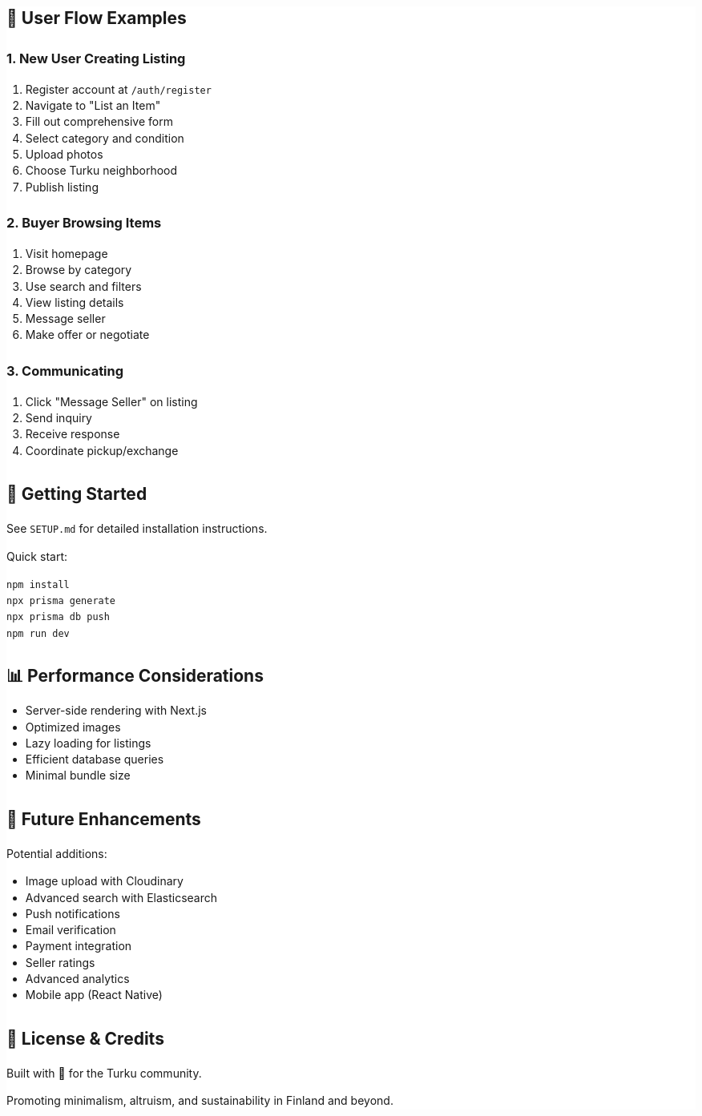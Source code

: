 ## 🎯 User Flow Examples

### 1. New User Creating Listing
1. Register account at `/auth/register`
2. Navigate to "List an Item"
3. Fill out comprehensive form
4. Select category and condition
5. Upload photos
6. Choose Turku neighborhood
7. Publish listing

### 2. Buyer Browsing Items
1. Visit homepage
2. Browse by category
3. Use search and filters
4. View listing details
5. Message seller
6. Make offer or negotiate

### 3. Communicating
1. Click "Message Seller" on listing
2. Send inquiry
3. Receive response
4. Coordinate pickup/exchange

## 🚀 Getting Started

See `SETUP.md` for detailed installation instructions.

Quick start:
```bash
npm install
npx prisma generate
npx prisma db push
npm run dev
```

## 📊 Performance Considerations

- Server-side rendering with Next.js
- Optimized images
- Lazy loading for listings
- Efficient database queries
- Minimal bundle size

## 🔮 Future Enhancements

Potential additions:
- Image upload with Cloudinary
- Advanced search with Elasticsearch
- Push notifications
- Email verification
- Payment integration
- Seller ratings
- Advanced analytics
- Mobile app (React Native)

## 📄 License & Credits

Built with 💚 for the Turku community.

Promoting minimalism, altruism, and sustainability in Finland and beyond.

